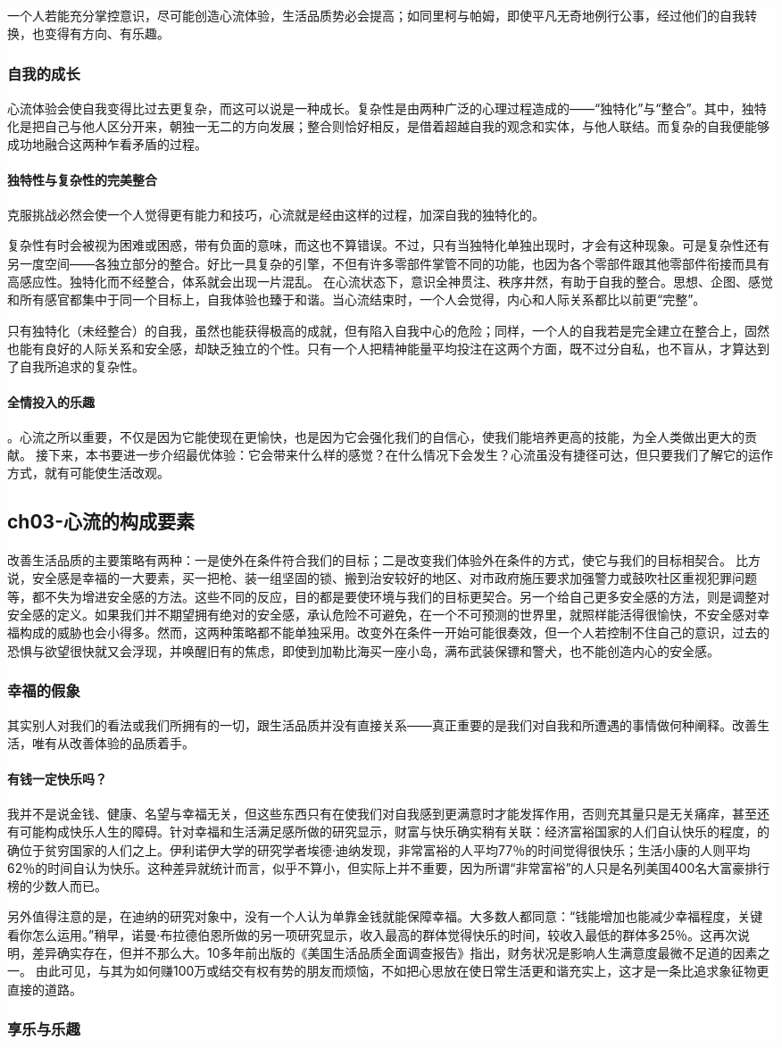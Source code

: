 一个人若能充分掌控意识，尽可能创造心流体验，生活品质势必会提高；如同里柯与帕姆，即使平凡无奇地例行公事，经过他们的自我转换，也变得有方向、有乐趣。

### 自我的成长

心流体验会使自我变得比过去更复杂，而这可以说是一种成长。复杂性是由两种广泛的心理过程造成的——“独特化”与“整合”。其中，独特化是把自己与他人区分开来，朝独一无二的方向发展；整合则恰好相反，是借着超越自我的观念和实体，与他人联结。而复杂的自我便能够成功地融合这两种乍看矛盾的过程。

#### 独特性与复杂性的完美整合

克服挑战必然会使一个人觉得更有能力和技巧，心流就是经由这样的过程，加深自我的独特化的。

复杂性有时会被视为困难或困惑，带有负面的意味，而这也不算错误。不过，只有当独特化单独出现时，才会有这种现象。可是复杂性还有另一度空间——各独立部分的整合。好比一具复杂的引擎，不但有许多零部件掌管不同的功能，也因为各个零部件跟其他零部件衔接而具有高感应性。独特化而不经整合，体系就会出现一片混乱。
在心流状态下，意识全神贯注、秩序井然，有助于自我的整合。思想、企图、感觉和所有感官都集中于同一个目标上，自我体验也臻于和谐。当心流结束时，一个人会觉得，内心和人际关系都比以前更“完整”。

只有独特化（未经整合）的自我，虽然也能获得极高的成就，但有陷入自我中心的危险；同样，一个人的自我若是完全建立在整合上，固然也能有良好的人际关系和安全感，却缺乏独立的个性。只有一个人把精神能量平均投注在这两个方面，既不过分自私，也不盲从，才算达到了自我所追求的复杂性。

#### 全情投入的乐趣

。心流之所以重要，不仅是因为它能使现在更愉快，也是因为它会强化我们的自信心，使我们能培养更高的技能，为全人类做出更大的贡献。
接下来，本书要进一步介绍最优体验：它会带来什么样的感觉？在什么情况下会发生？心流虽没有捷径可达，但只要我们了解它的运作方式，就有可能使生活改观。

## ch03-心流的构成要素

改善生活品质的主要策略有两种：一是使外在条件符合我们的目标；二是改变我们体验外在条件的方式，使它与我们的目标相契合。
比方说，安全感是幸福的一大要素，买一把枪、装一组坚固的锁、搬到治安较好的地区、对市政府施压要求加强警力或鼓吹社区重视犯罪问题等，都不失为增进安全感的方法。这些不同的反应，目的都是要使环境与我们的目标更契合。另一个给自己更多安全感的方法，则是调整对安全感的定义。如果我们并不期望拥有绝对的安全感，承认危险不可避免，在一个不可预测的世界里，就照样能活得很愉快，不安全感对幸福构成的威胁也会小得多。然而，这两种策略都不能单独采用。改变外在条件一开始可能很奏效，但一个人若控制不住自己的意识，过去的恐惧与欲望很快就又会浮现，并唤醒旧有的焦虑，即使到加勒比海买一座小岛，满布武装保镖和警犬，也不能创造内心的安全感。

### 幸福的假象

其实别人对我们的看法或我们所拥有的一切，跟生活品质并没有直接关系——真正重要的是我们对自我和所遭遇的事情做何种阐释。改善生活，唯有从改善体验的品质着手。

#### 有钱一定快乐吗？

我并不是说金钱、健康、名望与幸福无关，但这些东西只有在使我们对自我感到更满意时才能发挥作用，否则充其量只是无关痛痒，甚至还有可能构成快乐人生的障碍。针对幸福和生活满足感所做的研究显示，财富与快乐确实稍有关联：经济富裕国家的人们自认快乐的程度，的确位于贫穷国家的人们之上。伊利诺伊大学的研究学者埃德·迪纳发现，非常富裕的人平均77％的时间觉得很快乐；生活小康的人则平均62％的时间自认为快乐。这种差异就统计而言，似乎不算小，但实际上并不重要，因为所谓“非常富裕”的人只是名列美国400名大富豪排行榜的少数人而已。

另外值得注意的是，在迪纳的研究对象中，没有一个人认为单靠金钱就能保障幸福。大多数人都同意：“钱能增加也能减少幸福程度，关键看你怎么运用。”稍早，诺曼·布拉德伯恩所做的另一项研究显示，收入最高的群体觉得快乐的时间，较收入最低的群体多25％。这再次说明，差异确实存在，但并不那么大。10多年前出版的《美国生活品质全面调查报告》指出，财务状况是影响人生满意度最微不足道的因素之一。
由此可见，与其为如何赚100万或结交有权有势的朋友而烦恼，不如把心思放在使日常生活更和谐充实上，这才是一条比追求象征物更直接的道路。

### 享乐与乐趣

